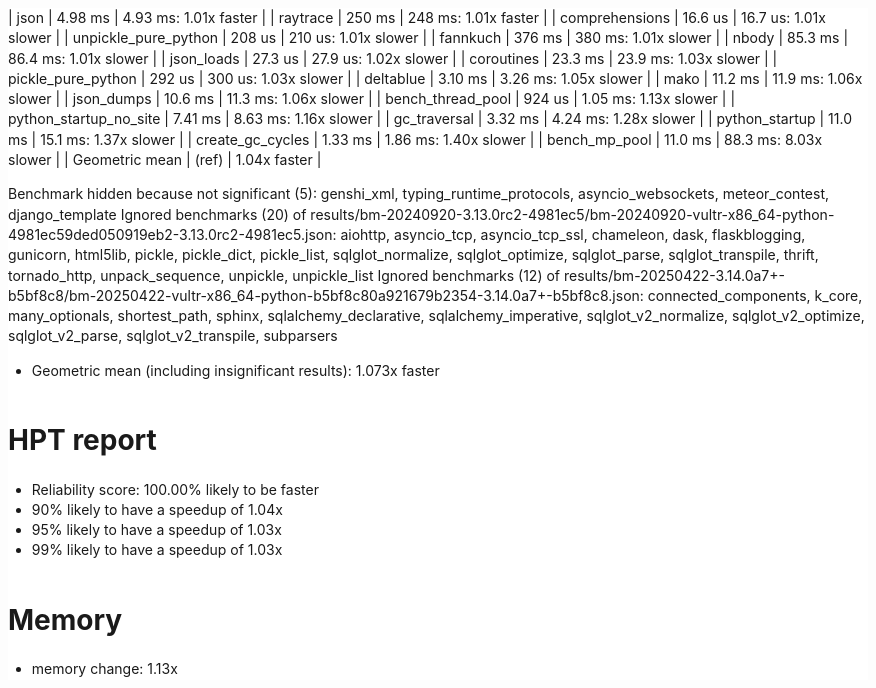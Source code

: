 | json                       | 4.98 ms                                                                | 4.93 ms: 1.01x faster                                                  |
| raytrace                   | 250 ms                                                                 | 248 ms: 1.01x faster                                                   |
| comprehensions             | 16.6 us                                                                | 16.7 us: 1.01x slower                                                  |
| unpickle_pure_python       | 208 us                                                                 | 210 us: 1.01x slower                                                   |
| fannkuch                   | 376 ms                                                                 | 380 ms: 1.01x slower                                                   |
| nbody                      | 85.3 ms                                                                | 86.4 ms: 1.01x slower                                                  |
| json_loads                 | 27.3 us                                                                | 27.9 us: 1.02x slower                                                  |
| coroutines                 | 23.3 ms                                                                | 23.9 ms: 1.03x slower                                                  |
| pickle_pure_python         | 292 us                                                                 | 300 us: 1.03x slower                                                   |
| deltablue                  | 3.10 ms                                                                | 3.26 ms: 1.05x slower                                                  |
| mako                       | 11.2 ms                                                                | 11.9 ms: 1.06x slower                                                  |
| json_dumps                 | 10.6 ms                                                                | 11.3 ms: 1.06x slower                                                  |
| bench_thread_pool          | 924 us                                                                 | 1.05 ms: 1.13x slower                                                  |
| python_startup_no_site     | 7.41 ms                                                                | 8.63 ms: 1.16x slower                                                  |
| gc_traversal               | 3.32 ms                                                                | 4.24 ms: 1.28x slower                                                  |
| python_startup             | 11.0 ms                                                                | 15.1 ms: 1.37x slower                                                  |
| create_gc_cycles           | 1.33 ms                                                                | 1.86 ms: 1.40x slower                                                  |
| bench_mp_pool              | 11.0 ms                                                                | 88.3 ms: 8.03x slower                                                  |
| Geometric mean             | (ref)                                                                  | 1.04x faster                                                           |

Benchmark hidden because not significant (5): genshi_xml, typing_runtime_protocols, asyncio_websockets, meteor_contest, django_template
Ignored benchmarks (20) of results/bm-20240920-3.13.0rc2-4981ec5/bm-20240920-vultr-x86_64-python-4981ec59ded050919eb2-3.13.0rc2-4981ec5.json: aiohttp, asyncio_tcp, asyncio_tcp_ssl, chameleon, dask, flaskblogging, gunicorn, html5lib, pickle, pickle_dict, pickle_list, sqlglot_normalize, sqlglot_optimize, sqlglot_parse, sqlglot_transpile, thrift, tornado_http, unpack_sequence, unpickle, unpickle_list
Ignored benchmarks (12) of results/bm-20250422-3.14.0a7+-b5bf8c8/bm-20250422-vultr-x86_64-python-b5bf8c80a921679b2354-3.14.0a7+-b5bf8c8.json: connected_components, k_core, many_optionals, shortest_path, sphinx, sqlalchemy_declarative, sqlalchemy_imperative, sqlglot_v2_normalize, sqlglot_v2_optimize, sqlglot_v2_parse, sqlglot_v2_transpile, subparsers

- Geometric mean (including insignificant results): 1.073x faster

# HPT report

- Reliability score: 100.00% likely to be faster
- 90% likely to have a speedup of 1.04x
- 95% likely to have a speedup of 1.03x
- 99% likely to have a speedup of 1.03x

# Memory
- memory change: 1.13x